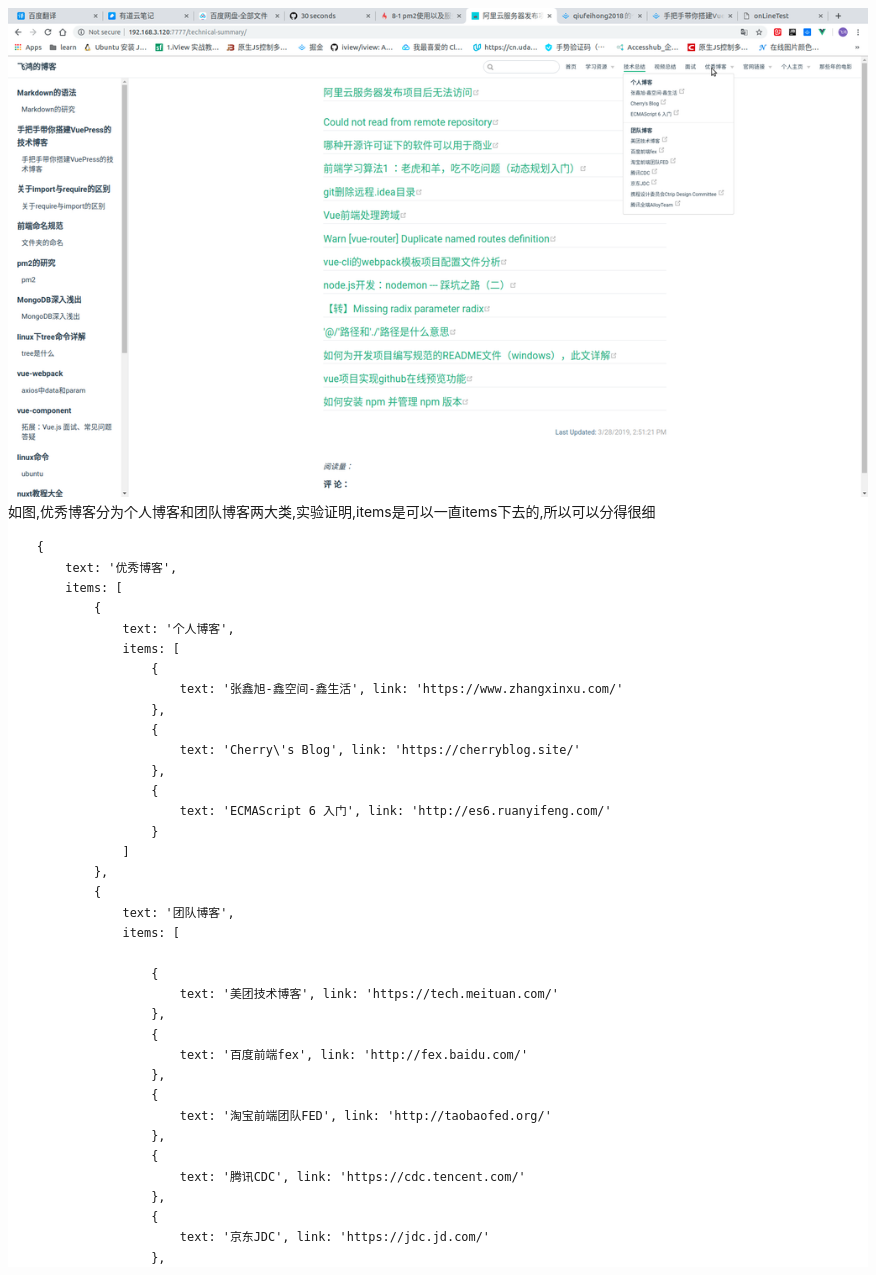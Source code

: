 ![avatar](./public/items.png)
如图,优秀博客分为个人博客和团队博客两大类,实验证明,items是可以一直items下去的,所以可以分得很细
```
    {
        text: '优秀博客',
        items: [
            {
                text: '个人博客',
                items: [
                    {
                        text: '张鑫旭-鑫空间-鑫生活', link: 'https://www.zhangxinxu.com/'
                    },
                    {
                        text: 'Cherry\'s Blog', link: 'https://cherryblog.site/'
                    },
                    {
                        text: 'ECMAScript 6 入门', link: 'http://es6.ruanyifeng.com/'
                    }
                ]
            },
            {
                text: '团队博客',
                items: [

                    {
                        text: '美团技术博客', link: 'https://tech.meituan.com/'
                    },
                    {
                        text: '百度前端fex', link: 'http://fex.baidu.com/'
                    },
                    {
                        text: '淘宝前端团队FED', link: 'http://taobaofed.org/'
                    },
                    {
                        text: '腾讯CDC', link: 'https://cdc.tencent.com/'
                    },
                    {
                        text: '京东JDC', link: 'https://jdc.jd.com/'
                    },
```